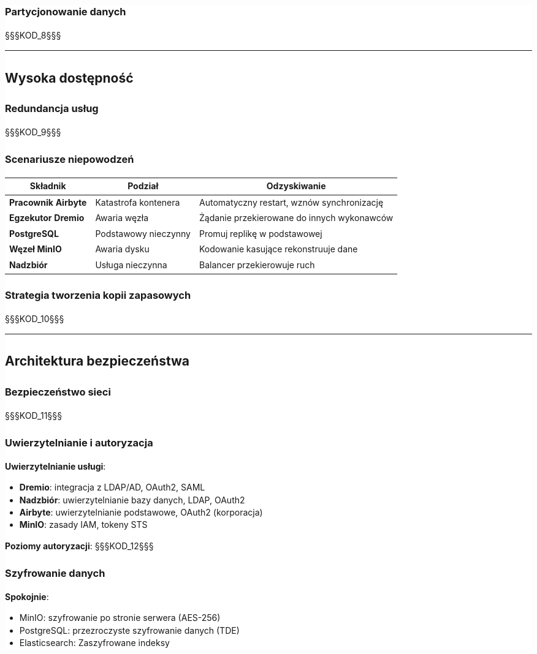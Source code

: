 ### Partycjonowanie danych

§§§KOD_8§§§

---

## Wysoka dostępność

### Redundancja usług

§§§KOD_9§§§

### Scenariusze niepowodzeń

| Składnik | Podział | Odzyskiwanie |
|--------------|-------|--------|
| **Pracownik Airbyte** | Katastrofa kontenera | Automatyczny restart, wznów synchronizację |
| **Egzekutor Dremio** | Awaria węzła | Żądanie przekierowane do innych wykonawców |
| **PostgreSQL** | Podstawowy nieczynny | Promuj replikę w podstawowej |
| **Węzeł MinIO** | Awaria dysku | Kodowanie kasujące rekonstruuje dane |
| **Nadzbiór** | Usługa nieczynna | Balancer przekierowuje ruch |

### Strategia tworzenia kopii zapasowych

§§§KOD_10§§§

---

## Architektura bezpieczeństwa

### Bezpieczeństwo sieci

§§§KOD_11§§§

### Uwierzytelnianie i autoryzacja

**Uwierzytelnianie usługi**:
- **Dremio**: integracja z LDAP/AD, OAuth2, SAML
- **Nadzbiór**: uwierzytelnianie bazy danych, LDAP, OAuth2
- **Airbyte**: uwierzytelnianie podstawowe, OAuth2 (korporacja)
- **MinIO**: zasady IAM, tokeny STS

**Poziomy autoryzacji**:
§§§KOD_12§§§

### Szyfrowanie danych

**Spokojnie**:
- MinIO: szyfrowanie po stronie serwera (AES-256)
- PostgreSQL: przezroczyste szyfrowanie danych (TDE)
- Elasticsearch: Zaszyfrowane indeksy
